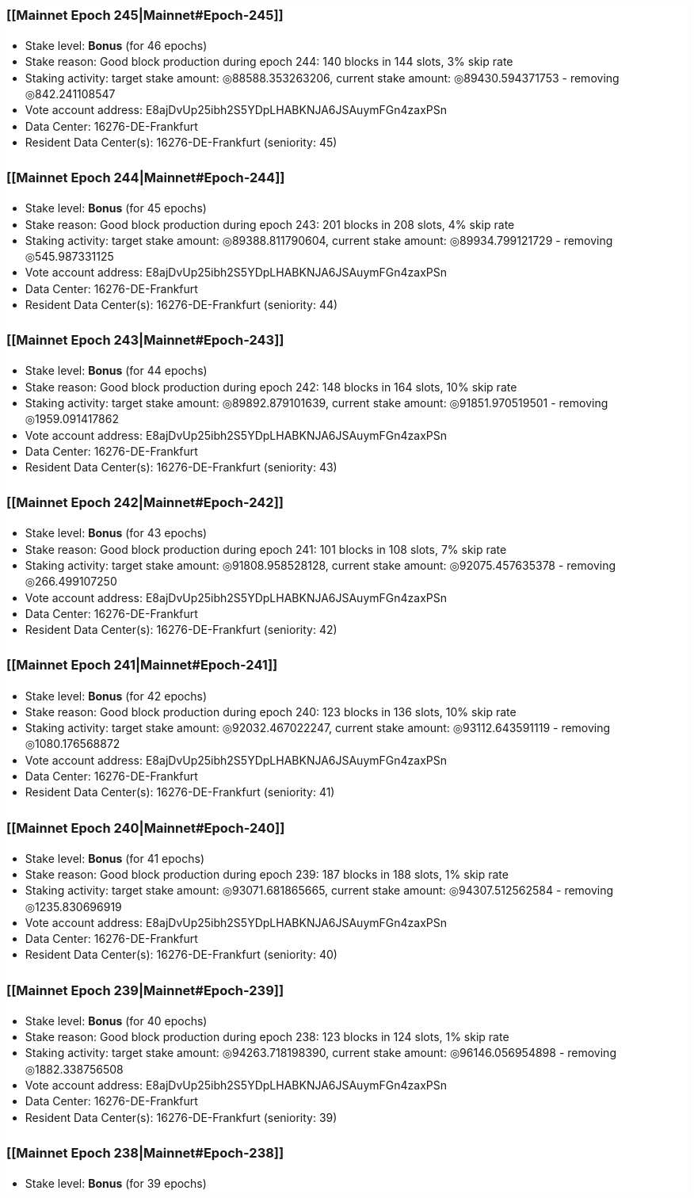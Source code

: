 ### [[Mainnet Epoch 245|Mainnet#Epoch-245]]
* Stake level: **Bonus** (for 46 epochs)
* Stake reason: Good block production during epoch 244: 140 blocks in 144 slots, 3% skip rate
* Staking activity: target stake amount: ◎88588.353263206, current stake amount: ◎89430.594371753 - removing ◎842.241108547
* Vote account address: E8ajDvUp25ibh2S5YDpLHABKNJA6JSAuymFGn4zaxPSn
* Data Center: 16276-DE-Frankfurt
* Resident Data Center(s): 16276-DE-Frankfurt (seniority: 45)
### [[Mainnet Epoch 244|Mainnet#Epoch-244]]
* Stake level: **Bonus** (for 45 epochs)
* Stake reason: Good block production during epoch 243: 201 blocks in 208 slots, 4% skip rate
* Staking activity: target stake amount: ◎89388.811790604, current stake amount: ◎89934.799121729 - removing ◎545.987331125
* Vote account address: E8ajDvUp25ibh2S5YDpLHABKNJA6JSAuymFGn4zaxPSn
* Data Center: 16276-DE-Frankfurt
* Resident Data Center(s): 16276-DE-Frankfurt (seniority: 44)
### [[Mainnet Epoch 243|Mainnet#Epoch-243]]
* Stake level: **Bonus** (for 44 epochs)
* Stake reason: Good block production during epoch 242: 148 blocks in 164 slots, 10% skip rate
* Staking activity: target stake amount: ◎89892.879101639, current stake amount: ◎91851.970519501 - removing ◎1959.091417862
* Vote account address: E8ajDvUp25ibh2S5YDpLHABKNJA6JSAuymFGn4zaxPSn
* Data Center: 16276-DE-Frankfurt
* Resident Data Center(s): 16276-DE-Frankfurt (seniority: 43)
### [[Mainnet Epoch 242|Mainnet#Epoch-242]]
* Stake level: **Bonus** (for 43 epochs)
* Stake reason: Good block production during epoch 241: 101 blocks in 108 slots, 7% skip rate
* Staking activity: target stake amount: ◎91808.958528128, current stake amount: ◎92075.457635378 - removing ◎266.499107250
* Vote account address: E8ajDvUp25ibh2S5YDpLHABKNJA6JSAuymFGn4zaxPSn
* Data Center: 16276-DE-Frankfurt
* Resident Data Center(s): 16276-DE-Frankfurt (seniority: 42)
### [[Mainnet Epoch 241|Mainnet#Epoch-241]]
* Stake level: **Bonus** (for 42 epochs)
* Stake reason: Good block production during epoch 240: 123 blocks in 136 slots, 10% skip rate
* Staking activity: target stake amount: ◎92032.467022247, current stake amount: ◎93112.643591119 - removing ◎1080.176568872
* Vote account address: E8ajDvUp25ibh2S5YDpLHABKNJA6JSAuymFGn4zaxPSn
* Data Center: 16276-DE-Frankfurt
* Resident Data Center(s): 16276-DE-Frankfurt (seniority: 41)
### [[Mainnet Epoch 240|Mainnet#Epoch-240]]
* Stake level: **Bonus** (for 41 epochs)
* Stake reason: Good block production during epoch 239: 187 blocks in 188 slots, 1% skip rate
* Staking activity: target stake amount: ◎93071.681865665, current stake amount: ◎94307.512562584 - removing ◎1235.830696919
* Vote account address: E8ajDvUp25ibh2S5YDpLHABKNJA6JSAuymFGn4zaxPSn
* Data Center: 16276-DE-Frankfurt
* Resident Data Center(s): 16276-DE-Frankfurt (seniority: 40)
### [[Mainnet Epoch 239|Mainnet#Epoch-239]]
* Stake level: **Bonus** (for 40 epochs)
* Stake reason: Good block production during epoch 238: 123 blocks in 124 slots, 1% skip rate
* Staking activity: target stake amount: ◎94263.718198390, current stake amount: ◎96146.056954898 - removing ◎1882.338756508
* Vote account address: E8ajDvUp25ibh2S5YDpLHABKNJA6JSAuymFGn4zaxPSn
* Data Center: 16276-DE-Frankfurt
* Resident Data Center(s): 16276-DE-Frankfurt (seniority: 39)
### [[Mainnet Epoch 238|Mainnet#Epoch-238]]
* Stake level: **Bonus** (for 39 epochs)